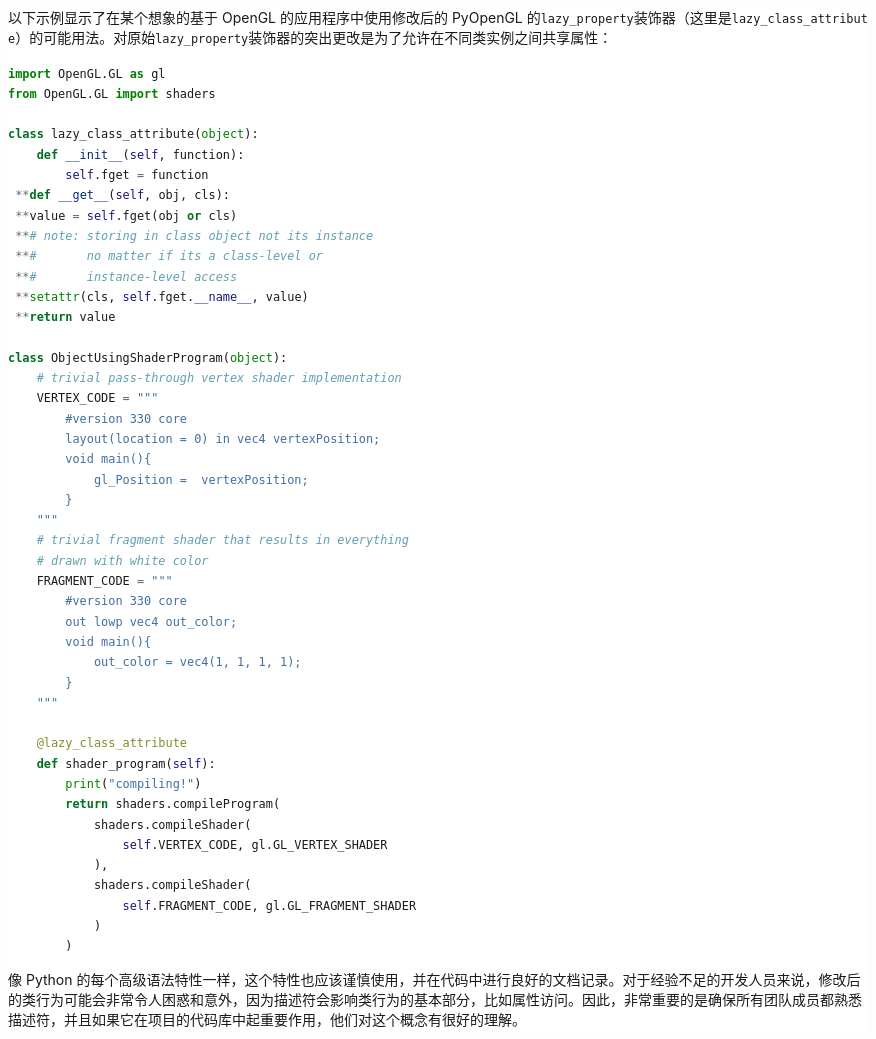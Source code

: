 以下示例显示了在某个想象的基于 OpenGL 的应用程序中使用修改后的 PyOpenGL 的`lazy_property`装饰器（这里是`lazy_class_attribute`）的可能用法。对原始`lazy_property`装饰器的突出更改是为了允许在不同类实例之间共享属性：

```py
import OpenGL.GL as gl
from OpenGL.GL import shaders

class lazy_class_attribute(object):
    def __init__(self, function):
        self.fget = function
 **def __get__(self, obj, cls):
 **value = self.fget(obj or cls)
 **# note: storing in class object not its instance
 **#       no matter if its a class-level or
 **#       instance-level access
 **setattr(cls, self.fget.__name__, value)
 **return value

class ObjectUsingShaderProgram(object):
    # trivial pass-through vertex shader implementation
    VERTEX_CODE = """
        #version 330 core
        layout(location = 0) in vec4 vertexPosition;
        void main(){
            gl_Position =  vertexPosition;
        }
    """
    # trivial fragment shader that results in everything
    # drawn with white color
    FRAGMENT_CODE = """
        #version 330 core
        out lowp vec4 out_color;
        void main(){
            out_color = vec4(1, 1, 1, 1);
        }
    """

    @lazy_class_attribute
    def shader_program(self):
        print("compiling!")
        return shaders.compileProgram(
            shaders.compileShader(
                self.VERTEX_CODE, gl.GL_VERTEX_SHADER
            ),
            shaders.compileShader(
                self.FRAGMENT_CODE, gl.GL_FRAGMENT_SHADER
            )
        )
```

像 Python 的每个高级语法特性一样，这个特性也应该谨慎使用，并在代码中进行良好的文档记录。对于经验不足的开发人员来说，修改后的类行为可能会非常令人困惑和意外，因为描述符会影响类行为的基本部分，比如属性访问。因此，非常重要的是确保所有团队成员都熟悉描述符，并且如果它在项目的代码库中起重要作用，他们对这个概念有很好的理解。
